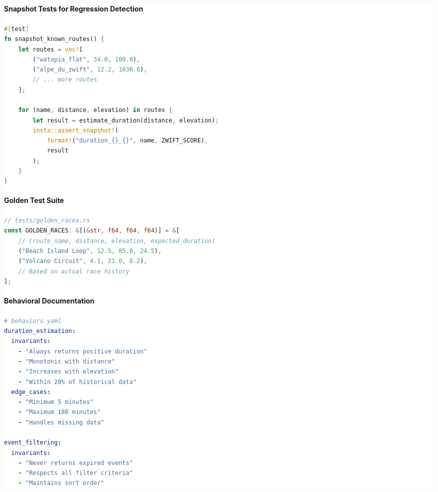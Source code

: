 #### Snapshot Tests for Regression Detection
```rust
#[test]
fn snapshot_known_routes() {
    let routes = vec![
        ("watopia_flat", 34.0, 100.0),
        ("alpe_du_zwift", 12.2, 1036.0),
        // ... more routes
    ];
    
    for (name, distance, elevation) in routes {
        let result = estimate_duration(distance, elevation);
        insta::assert_snapshot!(
            format!("duration_{}_{}", name, ZWIFT_SCORE),
            result
        );
    }
}
```

#### Golden Test Suite
```rust
// tests/golden_races.rs
const GOLDEN_RACES: &[(&str, f64, f64, f64)] = &[
    // (route_name, distance, elevation, expected_duration)
    ("Beach Island Loop", 12.5, 85.0, 24.5),
    ("Volcano Circuit", 4.1, 21.0, 8.2),
    // Based on actual race history
];
```

#### Behavioral Documentation
```yaml
# behaviors.yaml
duration_estimation:
  invariants:
    - "Always returns positive duration"
    - "Monotonic with distance"
    - "Increases with elevation"
    - "Within 20% of historical data"
  edge_cases:
    - "Minimum 5 minutes"
    - "Maximum 180 minutes"
    - "Handles missing data"
  
event_filtering:
  invariants:
    - "Never returns expired events"
    - "Respects all filter criteria"
    - "Maintains sort order"
```
